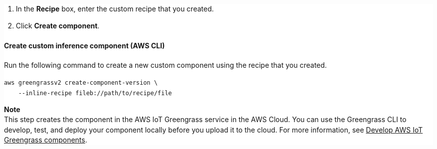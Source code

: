 1. In the **Recipe** box, enter the custom recipe that you created\. 

1. Click **Create component**\.

#### Create custom inference component \(AWS CLI\)<a name="create-inference-component-cli"></a>

Run the following command to create a new custom component using the recipe that you created\.

```
aws greengrassv2 create-component-version \
    --inline-recipe fileb://path/to/recipe/file
```

**Note**  
This step creates the component in the AWS IoT Greengrass service in the AWS Cloud\. You can use the Greengrass CLI to develop, test, and deploy your component locally before you upload it to the cloud\. For more information, see [Develop AWS IoT Greengrass components](develop-greengrass-components.md)\.